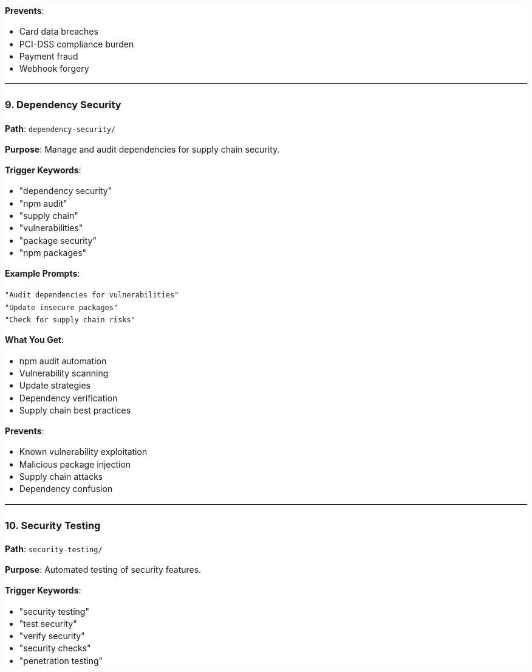**Prevents**:
- Card data breaches
- PCI-DSS compliance burden
- Payment fraud
- Webhook forgery

---

### 9. Dependency Security

**Path**: `dependency-security/`

**Purpose**: Manage and audit dependencies for supply chain security.

**Trigger Keywords**:
- "dependency security"
- "npm audit"
- "supply chain"
- "vulnerabilities"
- "package security"
- "npm packages"

**Example Prompts**:
```
"Audit dependencies for vulnerabilities"
"Update insecure packages"
"Check for supply chain risks"
```

**What You Get**:
- npm audit automation
- Vulnerability scanning
- Update strategies
- Dependency verification
- Supply chain best practices

**Prevents**:
- Known vulnerability exploitation
- Malicious package injection
- Supply chain attacks
- Dependency confusion

---

### 10. Security Testing

**Path**: `security-testing/`

**Purpose**: Automated testing of security features.

**Trigger Keywords**:
- "security testing"
- "test security"
- "verify security"
- "security checks"
- "penetration testing"
